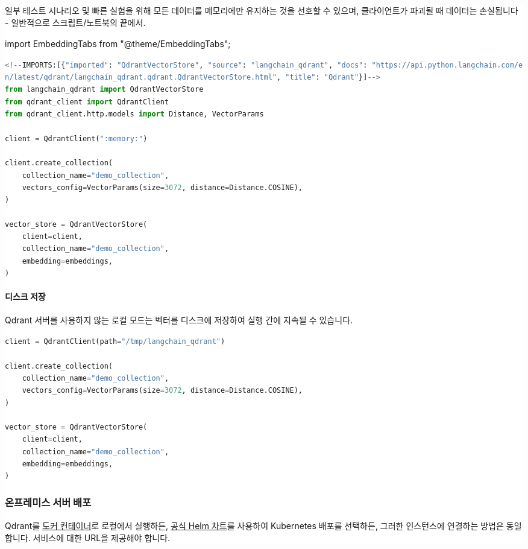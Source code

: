일부 테스트 시나리오 및 빠른 실험을 위해 모든 데이터를 메모리에만 유지하는 것을 선호할 수 있으며, 클라이언트가 파괴될 때 데이터는 손실됩니다 - 일반적으로 스크립트/노트북의 끝에서.

import EmbeddingTabs from "@theme/EmbeddingTabs";

<EmbeddingTabs/>

```python
<!--IMPORTS:[{"imported": "QdrantVectorStore", "source": "langchain_qdrant", "docs": "https://api.python.langchain.com/en/latest/qdrant/langchain_qdrant.qdrant.QdrantVectorStore.html", "title": "Qdrant"}]-->
from langchain_qdrant import QdrantVectorStore
from qdrant_client import QdrantClient
from qdrant_client.http.models import Distance, VectorParams

client = QdrantClient(":memory:")

client.create_collection(
    collection_name="demo_collection",
    vectors_config=VectorParams(size=3072, distance=Distance.COSINE),
)

vector_store = QdrantVectorStore(
    client=client,
    collection_name="demo_collection",
    embedding=embeddings,
)
```


#### 디스크 저장

Qdrant 서버를 사용하지 않는 로컬 모드는 벡터를 디스크에 저장하여 실행 간에 지속될 수 있습니다.

```python
client = QdrantClient(path="/tmp/langchain_qdrant")

client.create_collection(
    collection_name="demo_collection",
    vectors_config=VectorParams(size=3072, distance=Distance.COSINE),
)

vector_store = QdrantVectorStore(
    client=client,
    collection_name="demo_collection",
    embedding=embeddings,
)
```


### 온프레미스 서버 배포

Qdrant를 [도커 컨테이너](https://qdrant.tech/documentation/install/)로 로컬에서 실행하든, [공식 Helm 차트](https://github.com/qdrant/qdrant-helm)를 사용하여 Kubernetes 배포를 선택하든, 그러한 인스턴스에 연결하는 방법은 동일합니다. 서비스에 대한 URL을 제공해야 합니다.

